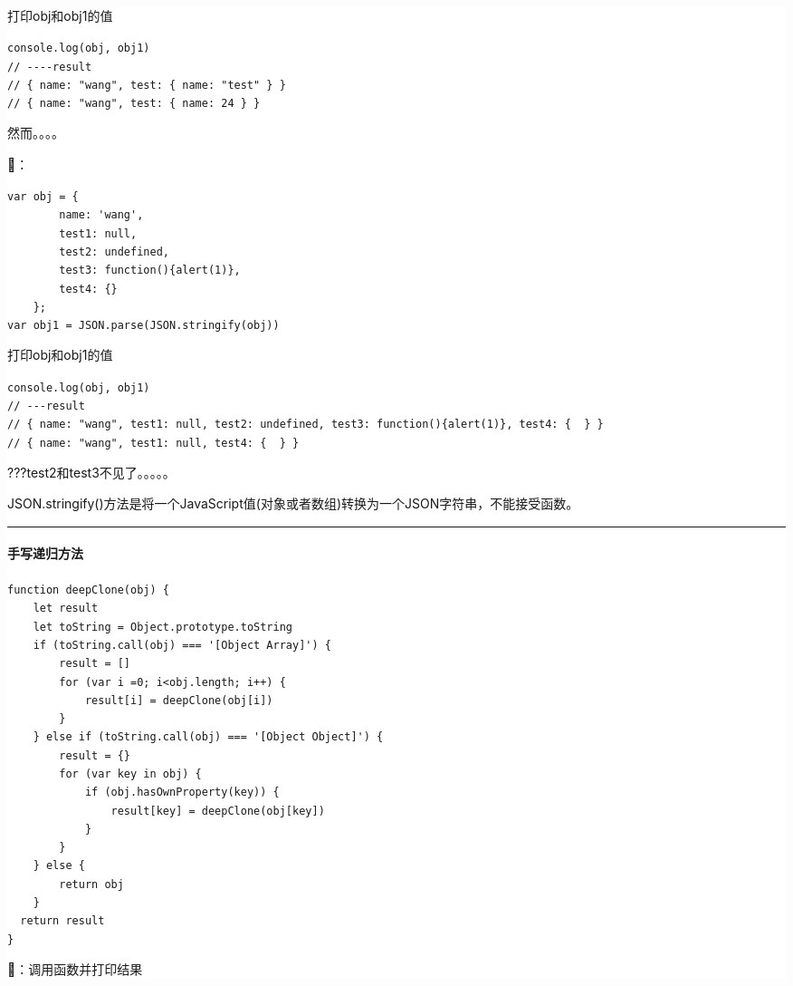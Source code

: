 打印obj和obj1的值

```
console.log(obj, obj1)
// ----result
// { name: "wang", test: { name: "test" } }
// { name: "wang", test: { name: 24 } }
```

然而。。。。

🌰：

```
var obj = {
        name: 'wang',
        test1: null,
        test2: undefined,
        test3: function(){alert(1)},
        test4: {}
    };
var obj1 = JSON.parse(JSON.stringify(obj))
```

打印obj和obj1的值

```
console.log(obj, obj1)
// ---result
// { name: "wang", test1: null, test2: undefined, test3: function(){alert(1)}, test4: {  } }
// { name: "wang", test1: null, test4: {  } }
```

???test2和test3不见了。。。。。

JSON.stringify()方法是将一个JavaScript值(对象或者数组)转换为一个JSON字符串，不能接受函数。

***
#### 手写递归方法

```
function deepClone(obj) {
	let result
    let toString = Object.prototype.toString
    if (toString.call(obj) === '[Object Array]') {
    	result = []
      	for (var i =0; i<obj.length; i++) {
        	result[i] = deepClone(obj[i])
        }
    } else if (toString.call(obj) === '[Object Object]') {
    	result = {}
      	for (var key in obj) {
        	if (obj.hasOwnProperty(key)) {
            	result[key] = deepClone(obj[key])
            }
        }
    } else {
    	return obj
    }
  return result
}
```
🌰：调用函数并打印结果

